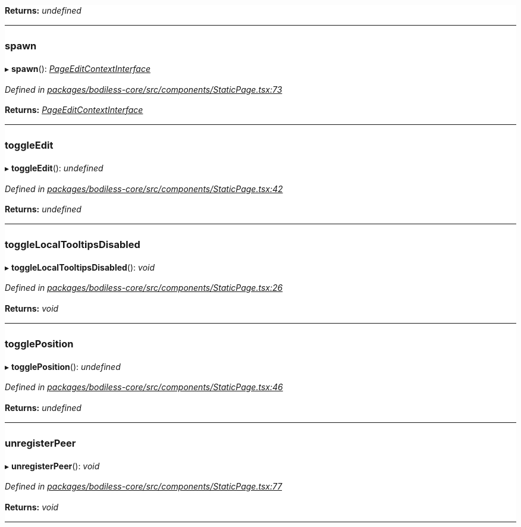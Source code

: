 **Returns:** *undefined*

___

###  spawn

▸ **spawn**(): *[PageEditContextInterface](../interfaces/pageeditcontextinterface.md)*

*Defined in [packages/bodiless-core/src/components/StaticPage.tsx:73](https://github.com/johnsonandjohnson/Bodiless-JS/blob/3e0b9f0/packages/bodiless-core/src/components/StaticPage.tsx#L73)*

**Returns:** *[PageEditContextInterface](../interfaces/pageeditcontextinterface.md)*

___

###  toggleEdit

▸ **toggleEdit**(): *undefined*

*Defined in [packages/bodiless-core/src/components/StaticPage.tsx:42](https://github.com/johnsonandjohnson/Bodiless-JS/blob/3e0b9f0/packages/bodiless-core/src/components/StaticPage.tsx#L42)*

**Returns:** *undefined*

___

###  toggleLocalTooltipsDisabled

▸ **toggleLocalTooltipsDisabled**(): *void*

*Defined in [packages/bodiless-core/src/components/StaticPage.tsx:26](https://github.com/johnsonandjohnson/Bodiless-JS/blob/3e0b9f0/packages/bodiless-core/src/components/StaticPage.tsx#L26)*

**Returns:** *void*

___

###  togglePosition

▸ **togglePosition**(): *undefined*

*Defined in [packages/bodiless-core/src/components/StaticPage.tsx:46](https://github.com/johnsonandjohnson/Bodiless-JS/blob/3e0b9f0/packages/bodiless-core/src/components/StaticPage.tsx#L46)*

**Returns:** *undefined*

___

###  unregisterPeer

▸ **unregisterPeer**(): *void*

*Defined in [packages/bodiless-core/src/components/StaticPage.tsx:77](https://github.com/johnsonandjohnson/Bodiless-JS/blob/3e0b9f0/packages/bodiless-core/src/components/StaticPage.tsx#L77)*

**Returns:** *void*

___
